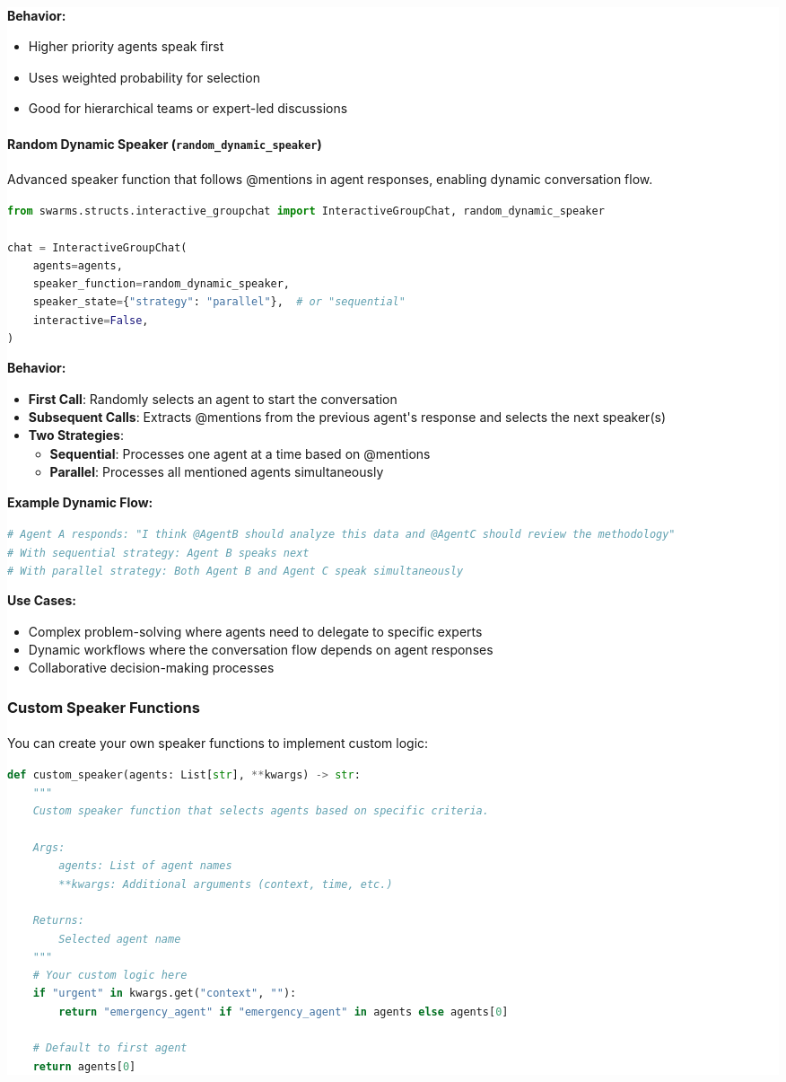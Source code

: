 **Behavior:**

- Higher priority agents speak first

- Uses weighted probability for selection

- Good for hierarchical teams or expert-led discussions

#### Random Dynamic Speaker (`random_dynamic_speaker`)

Advanced speaker function that follows @mentions in agent responses, enabling dynamic conversation flow.

```python
from swarms.structs.interactive_groupchat import InteractiveGroupChat, random_dynamic_speaker

chat = InteractiveGroupChat(
    agents=agents,
    speaker_function=random_dynamic_speaker,
    speaker_state={"strategy": "parallel"},  # or "sequential"
    interactive=False,
)
```

**Behavior:**

- **First Call**: Randomly selects an agent to start the conversation
- **Subsequent Calls**: Extracts @mentions from the previous agent's response and selects the next speaker(s)
- **Two Strategies**:
  - **Sequential**: Processes one agent at a time based on @mentions
  - **Parallel**: Processes all mentioned agents simultaneously

**Example Dynamic Flow:**
```python
# Agent A responds: "I think @AgentB should analyze this data and @AgentC should review the methodology"
# With sequential strategy: Agent B speaks next
# With parallel strategy: Both Agent B and Agent C speak simultaneously
```

**Use Cases:**
- Complex problem-solving where agents need to delegate to specific experts
- Dynamic workflows where the conversation flow depends on agent responses
- Collaborative decision-making processes

### Custom Speaker Functions

You can create your own speaker functions to implement custom logic:

```python
def custom_speaker(agents: List[str], **kwargs) -> str:
    """
    Custom speaker function that selects agents based on specific criteria.
    
    Args:
        agents: List of agent names
        **kwargs: Additional arguments (context, time, etc.)
        
    Returns:
        Selected agent name
    """
    # Your custom logic here
    if "urgent" in kwargs.get("context", ""):
        return "emergency_agent" if "emergency_agent" in agents else agents[0]
    
    # Default to first agent
    return agents[0]

```